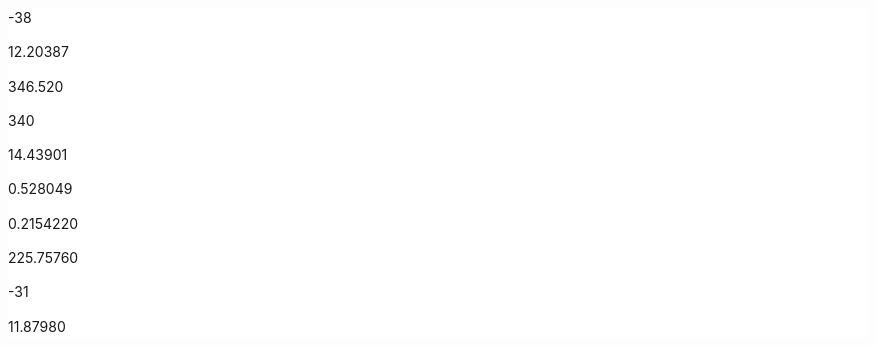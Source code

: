 <tr>

<td style="text-align:right;">

\-38

</td>

<td style="text-align:right;">

12.20387

</td>

<td style="text-align:right;">

346.520

</td>

<td style="text-align:right;">

340

</td>

<td style="text-align:right;">

14.43901

</td>

<td style="text-align:right;">

0.528049

</td>

<td style="text-align:right;">

0.2154220

</td>

<td style="text-align:right;">

225.75760

</td>

</tr>

<tr>

<td style="text-align:right;">

\-31

</td>

<td style="text-align:right;">

11.87980

</td>
